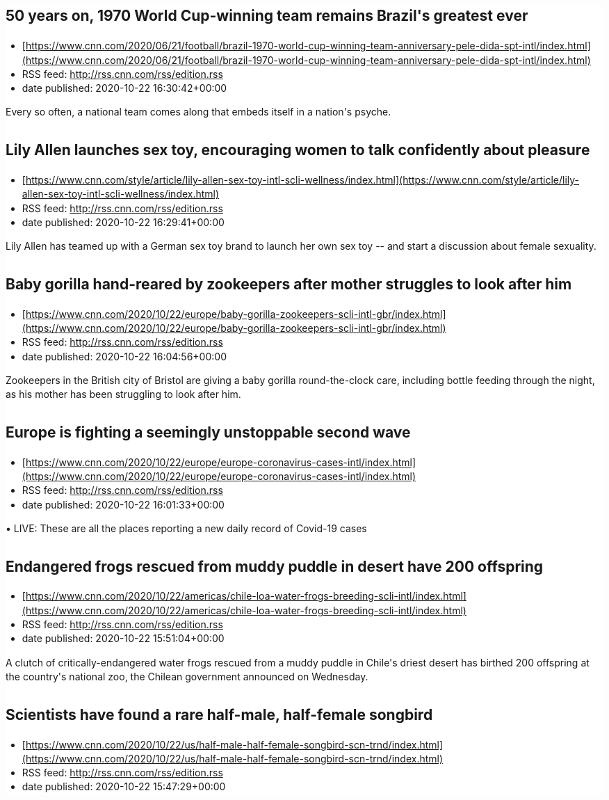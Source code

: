 ## 50 years on, 1970 World Cup-winning team remains Brazil's greatest ever
 - [https://www.cnn.com/2020/06/21/football/brazil-1970-world-cup-winning-team-anniversary-pele-dida-spt-intl/index.html](https://www.cnn.com/2020/06/21/football/brazil-1970-world-cup-winning-team-anniversary-pele-dida-spt-intl/index.html)
 - RSS feed: http://rss.cnn.com/rss/edition.rss
 - date published: 2020-10-22 16:30:42+00:00

Every so often, a national team comes along that embeds itself in a nation's psyche.

## Lily Allen launches sex toy, encouraging women to talk confidently about pleasure
 - [https://www.cnn.com/style/article/lily-allen-sex-toy-intl-scli-wellness/index.html](https://www.cnn.com/style/article/lily-allen-sex-toy-intl-scli-wellness/index.html)
 - RSS feed: http://rss.cnn.com/rss/edition.rss
 - date published: 2020-10-22 16:29:41+00:00

Lily Allen has teamed up with a German sex toy brand to launch her own sex toy -- and start a discussion about female sexuality.

## Baby gorilla hand-reared by zookeepers after mother struggles to look after him
 - [https://www.cnn.com/2020/10/22/europe/baby-gorilla-zookeepers-scli-intl-gbr/index.html](https://www.cnn.com/2020/10/22/europe/baby-gorilla-zookeepers-scli-intl-gbr/index.html)
 - RSS feed: http://rss.cnn.com/rss/edition.rss
 - date published: 2020-10-22 16:04:56+00:00

Zookeepers in the British city of Bristol are giving a baby gorilla round-the-clock care, including bottle feeding through the night, as his mother has been struggling to look after him.

## Europe is fighting a seemingly unstoppable second wave
 - [https://www.cnn.com/2020/10/22/europe/europe-coronavirus-cases-intl/index.html](https://www.cnn.com/2020/10/22/europe/europe-coronavirus-cases-intl/index.html)
 - RSS feed: http://rss.cnn.com/rss/edition.rss
 - date published: 2020-10-22 16:01:33+00:00

• LIVE: These are all the places reporting a new daily record of Covid-19 cases

## Endangered frogs rescued from muddy puddle in desert have 200 offspring
 - [https://www.cnn.com/2020/10/22/americas/chile-loa-water-frogs-breeding-scli-intl/index.html](https://www.cnn.com/2020/10/22/americas/chile-loa-water-frogs-breeding-scli-intl/index.html)
 - RSS feed: http://rss.cnn.com/rss/edition.rss
 - date published: 2020-10-22 15:51:04+00:00

A clutch of critically-endangered water frogs rescued from a muddy puddle in Chile's driest desert has birthed 200 offspring at the country's national zoo, the Chilean government announced on Wednesday.

## Scientists have found a rare half-male, half-female songbird
 - [https://www.cnn.com/2020/10/22/us/half-male-half-female-songbird-scn-trnd/index.html](https://www.cnn.com/2020/10/22/us/half-male-half-female-songbird-scn-trnd/index.html)
 - RSS feed: http://rss.cnn.com/rss/edition.rss
 - date published: 2020-10-22 15:47:29+00:00
